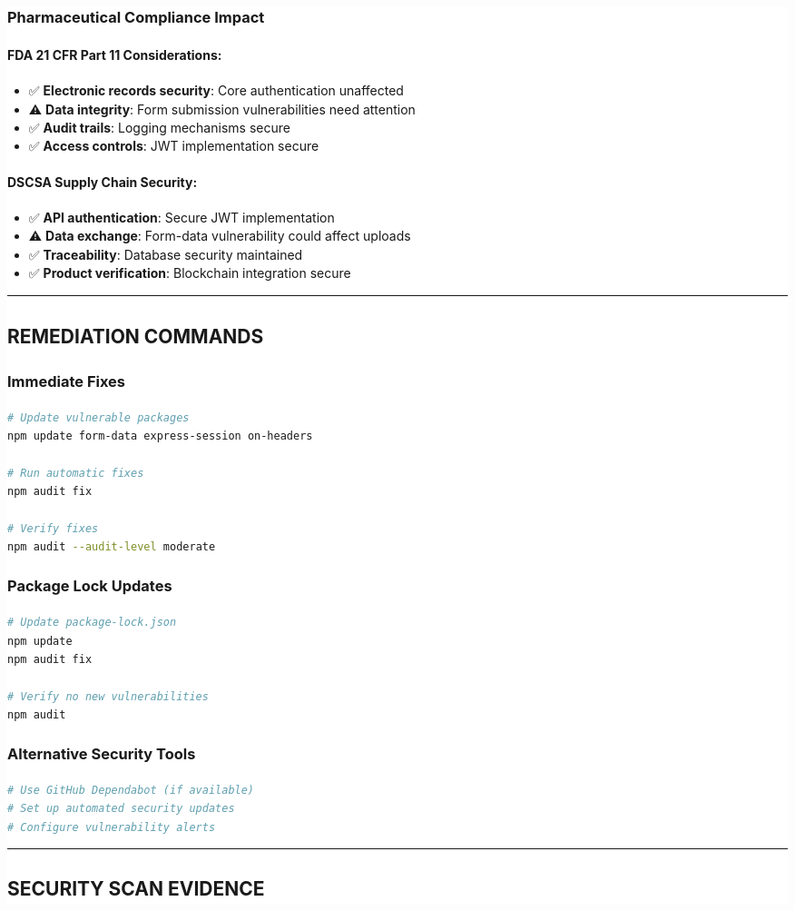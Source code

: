 ### Pharmaceutical Compliance Impact

#### FDA 21 CFR Part 11 Considerations:
- ✅ **Electronic records security**: Core authentication unaffected
- ⚠️ **Data integrity**: Form submission vulnerabilities need attention
- ✅ **Audit trails**: Logging mechanisms secure
- ✅ **Access controls**: JWT implementation secure

#### DSCSA Supply Chain Security:
- ✅ **API authentication**: Secure JWT implementation
- ⚠️ **Data exchange**: Form-data vulnerability could affect uploads
- ✅ **Traceability**: Database security maintained
- ✅ **Product verification**: Blockchain integration secure

---

## REMEDIATION COMMANDS

### Immediate Fixes
```bash
# Update vulnerable packages
npm update form-data express-session on-headers

# Run automatic fixes
npm audit fix

# Verify fixes
npm audit --audit-level moderate
```

### Package Lock Updates
```bash
# Update package-lock.json
npm update
npm audit fix

# Verify no new vulnerabilities
npm audit
```

### Alternative Security Tools
```bash
# Use GitHub Dependabot (if available)
# Set up automated security updates
# Configure vulnerability alerts
```

---

## SECURITY SCAN EVIDENCE
